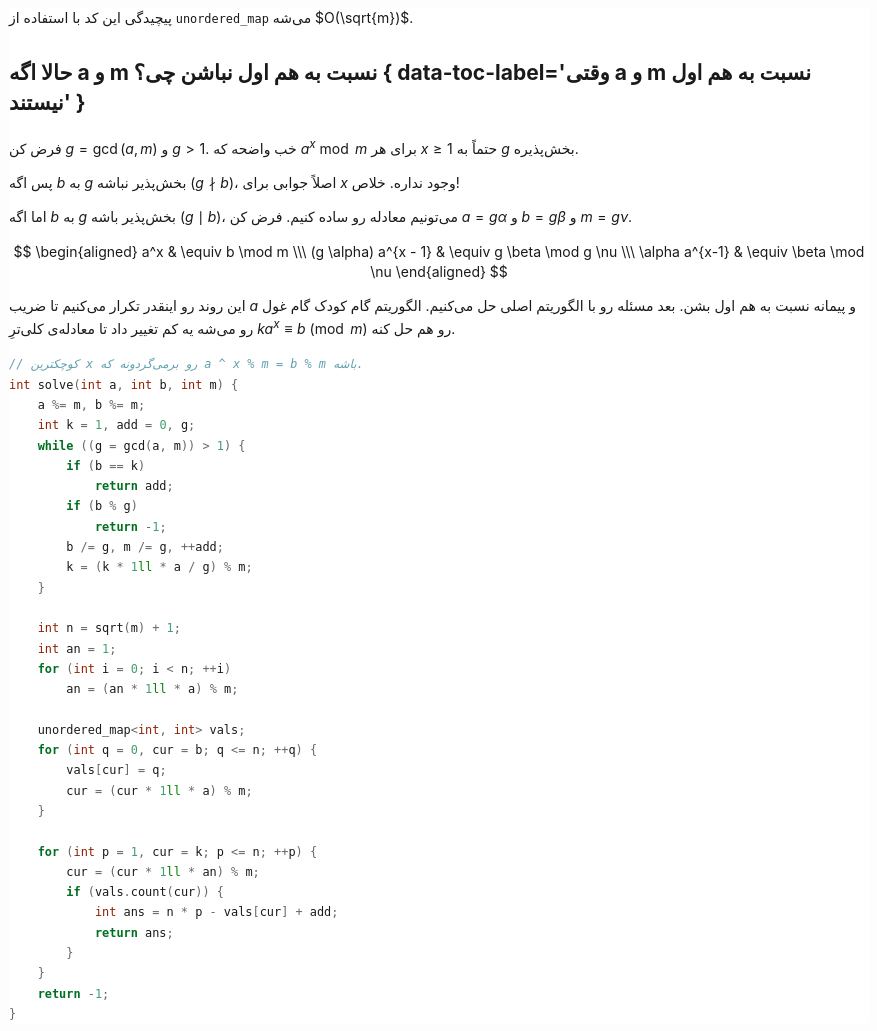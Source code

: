 پیچیدگی این کد با استفاده از `unordered_map` می‌شه $O(\sqrt{m})$.

## حالا اگه a و m نسبت به هم اول نباشن چی؟ { data-toc-label='وقتی a و m نسبت به هم اول نیستند' }
فرض کن $g = \gcd(a, m)$ و $g > 1$. خب واضحه که $a^x \bmod m$ برای هر $x \ge 1$ حتماً به $g$ بخش‌پذیره.

پس اگه $b$ به $g$ بخش‌پذیر نباشه ($g \nmid b$)، اصلاً جوابی برای $x$ وجود نداره. خلاص!

اما اگه $b$ به $g$ بخش‌پذیر باشه ($g \mid b$)، می‌تونیم معادله رو ساده کنیم. فرض کن $a = g \alpha$ و $b = g \beta$ و $m = g \nu$.

$$
\begin{aligned}
a^x & \equiv b \mod m \\\
(g \alpha) a^{x - 1} & \equiv g \beta \mod g \nu \\\
\alpha a^{x-1} & \equiv \beta \mod \nu
\end{aligned}
$$

این روند رو اینقدر تکرار می‌کنیم تا ضریب $a$ و پیمانه نسبت به هم اول بشن. بعد مسئله رو با الگوریتم اصلی حل می‌کنیم. الگوریتم گام کودک گام غول رو می‌شه یه کم تغییر داد تا معادله‌ی کلی‌ترِ $ka^{x} \equiv b \pmod m$ رو هم حل کنه.

```cpp {.file=discrete_log_extended}
// کوچکترین x رو برمی‌گردونه که a ^ x % m = b % m باشه.
int solve(int a, int b, int m) {
    a %= m, b %= m;
    int k = 1, add = 0, g;
    while ((g = gcd(a, m)) > 1) {
        if (b == k)
            return add;
        if (b % g)
            return -1;
        b /= g, m /= g, ++add;
        k = (k * 1ll * a / g) % m;
    }

    int n = sqrt(m) + 1;
    int an = 1;
    for (int i = 0; i < n; ++i)
        an = (an * 1ll * a) % m;

    unordered_map<int, int> vals;
    for (int q = 0, cur = b; q <= n; ++q) {
        vals[cur] = q;
        cur = (cur * 1ll * a) % m;
    }

    for (int p = 1, cur = k; p <= n; ++p) {
        cur = (cur * 1ll * an) % m;
        if (vals.count(cur)) {
            int ans = n * p - vals[cur] + add;
            return ans;
        }
    }
    return -1;
}
```

